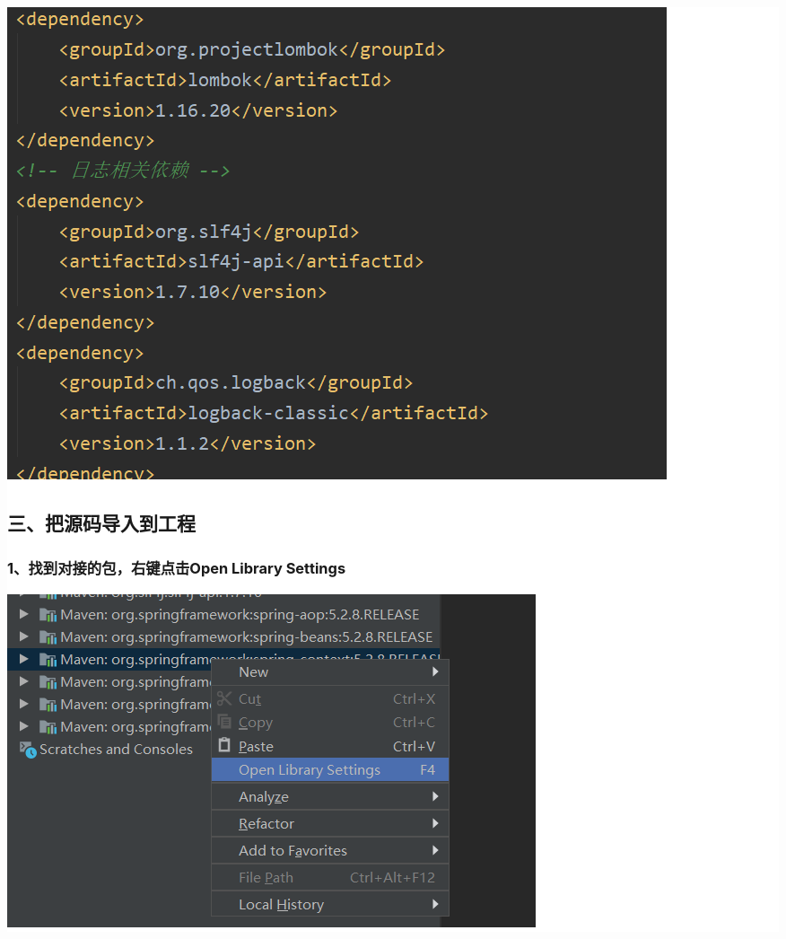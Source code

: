 ![](Spring%20%E7%A8%8B%E5%BA%8F%E5%85%A5%E5%8F%A3%E5%92%8Cxml%E8%A7%A3%E6%9E%90.assets/20210116105648779.png)

## 三、把源码导入到工程

### 1、找到对接的包，右键点击Open Library Settings

![](Spring%20%E7%A8%8B%E5%BA%8F%E5%85%A5%E5%8F%A3%E5%92%8Cxml%E8%A7%A3%E6%9E%90.assets/20210116101451800.png)
